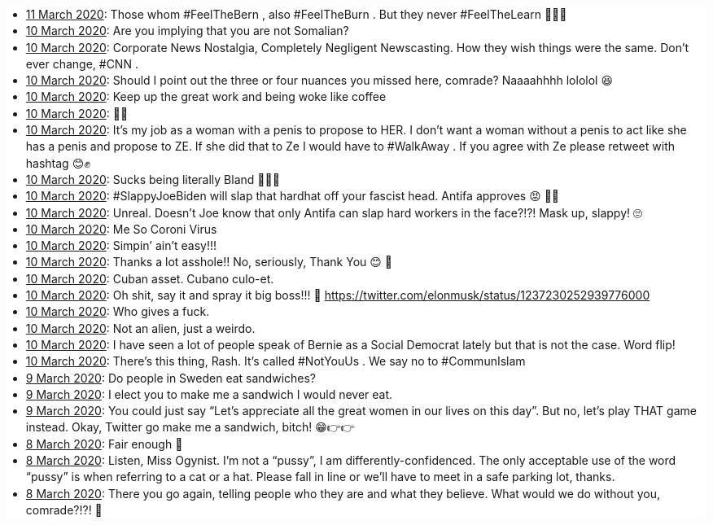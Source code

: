 * [11 March 2020](https://web.archive.org/web/20200311074614/https://twitter.com/ProAntifa/status/1237638653393793025): Those whom  #FeelTheBern , also  #FeelTheBurn . But they never  #FeelTheLearn  🤷🏼‍♂️ 
* [10 March 2020](https://web.archive.org/web/20200311055712/https://twitter.com/ProAntifa/status/1237519201671073792): Are you implying that you are not Somalian? 
* [10 March 2020](https://web.archive.org/web/20200311002340/https://twitter.com/ProAntifa/status/1237518322482049024): Corporate News Nostalgia, Completely  Negligent Newscasting.  How they wish things were the same. Don’t ever change,  #CNN . 
* [10 March 2020](https://web.archive.org/web/20200311012141/https://twitter.com/ProAntifa/status/1237514550817091584): Should I point out the three or four nuances you missed here, comrade? Naaaahhhh lololol 😆 
* [10 March 2020](https://web.archive.org/web/20200311014026/https://twitter.com/ProAntifa/status/1237424869635010560): Keep up the great work and being woke like coffee 
* [10 March 2020](https://web.archive.org/web/20200310201342/https://twitter.com/ProAntifa/status/1237422796038266881): 🤣✊ 
* [10 March 2020](https://web.archive.org/web/20200310214831/https://twitter.com/ProAntifa/status/1237423960007966721): It’s my job as a woman with a penis to propose to HER. I don’t want a woman without a penis to act like she has a penis and propose to ZE. If she did that to Ze I would have to  #WalkAway . If you agree with Ze please retweet with hashtag  😊✊ 
* [10 March 2020](https://web.archive.org/web/20200310201342/https://twitter.com/ProAntifa/status/1237422796038266881): Sucks being literally Bland 🤷🏼‍♂️ 
* [10 March 2020](https://web.archive.org/web/20200310161451/https://twitter.com/ProAntifa/status/1237405653389328384): #SlappyJoeBiden  will slap that hardhat off your fascist head. Antifa approves 😡 👏🏼 
* [10 March 2020](https://web.archive.org/web/20200310154447/https://twitter.com/ProAntifa/status/1237404040058687488): Unreal. Doesn’t Joe know that only Antifa can slap hard workers in the face?!?! Mask up, slappy! 🙄 
* [10 March 2020](https://web.archive.org/web/20200310083355/https://twitter.com/ProAntifa/status/1237295151640236034): Me So Coroni Virus 
* [10 March 2020](https://web.archive.org/web/20200310054323/https://twitter.com/ProAntifa/status/1237251027813814272): Simpin’ ain’t easy!!! 
* [10 March 2020](https://web.archive.org/web/20200310052935/https://twitter.com/ProAntifa/status/1237248941134995456): Thanks a lot asshole!! No, seriously, Thank You 😊 🙏 
* [10 March 2020](https://web.archive.org/web/20200310053706/https://twitter.com/ProAntifa/status/1237248122868264966): Cuban asset. Cubano culo-et. 
* [10 March 2020](https://web.archive.org/web/20200310053218/https://twitter.com/ProAntifa/status/1237247695422537730): Oh shit, say it and spray it big boss!!! 🤣 https://twitter.com/elonmusk/status/1237230252939776000 
* [10 March 2020](https://web.archive.org/web/20200310053220/https://twitter.com/ProAntifa/status/1237247194991747072): Who gives a fuck. 
* [10 March 2020](https://web.archive.org/web/20200310052240/https://twitter.com/ProAntifa/status/1237247044906962944): Not an alien, just a weirdo. 
* [10 March 2020](https://web.archive.org/web/20200310052454/https://twitter.com/ProAntifa/status/1237246812534128641): I have seen a lot of people speak of  Bernie as a Social Democrat lately but that is not the case. Word flip! 
* [10 March 2020](https://web.archive.org/web/20200310014635/https://twitter.com/ProAntifa/status/1237187477556719616): There’s this thing, Rash. It’s called  #NotYouUs . We say no to  #CommunIslam 
* [ 9 March 2020](https://web.archive.org/web/20200309082808/https://twitter.com/ProAntifa/status/1236929964366131200): Do people in Sweden eat sandwiches? 
* [ 9 March 2020](https://web.archive.org/web/20200309002414/https://twitter.com/ProAntifa/status/1236807479343771649): I elect you to make me a sandwich I would never eat. 
* [ 9 March 2020](https://web.archive.org/web/20200309002558/https://twitter.com/ProAntifa/status/1236806809857347584): You could just say “Let’s appreciate all the great women in our lives on this day”.  But no, let’s play THAT game instead. Okay, Twitter go make me a sandwich, bitch! 😁👉👉 
* [ 8 March 2020](https://web.archive.org/web/20200309000016/https://twitter.com/ProAntifa/status/1236802276687089665): Fair enough 🤣 
* [ 8 March 2020](https://web.archive.org/web/20200308192343/https://twitter.com/ProAntifa/status/1236732114239815681): Listen, Miss Ogynist. I’m not a “pussy”, I am differently-confidenced. The only acceptable use of the word “pussy” is when referring to a cat or a hat. Please fall in line or we’ll have to meet in a safe parking lot, thanks. 
* [ 8 March 2020](https://web.archive.org/web/20200308195145/https://twitter.com/ProAntifa/status/1236730714399244288): There you go again, telling people who they are and what they believe. What would we do without you, comrade?!?! 🤔 